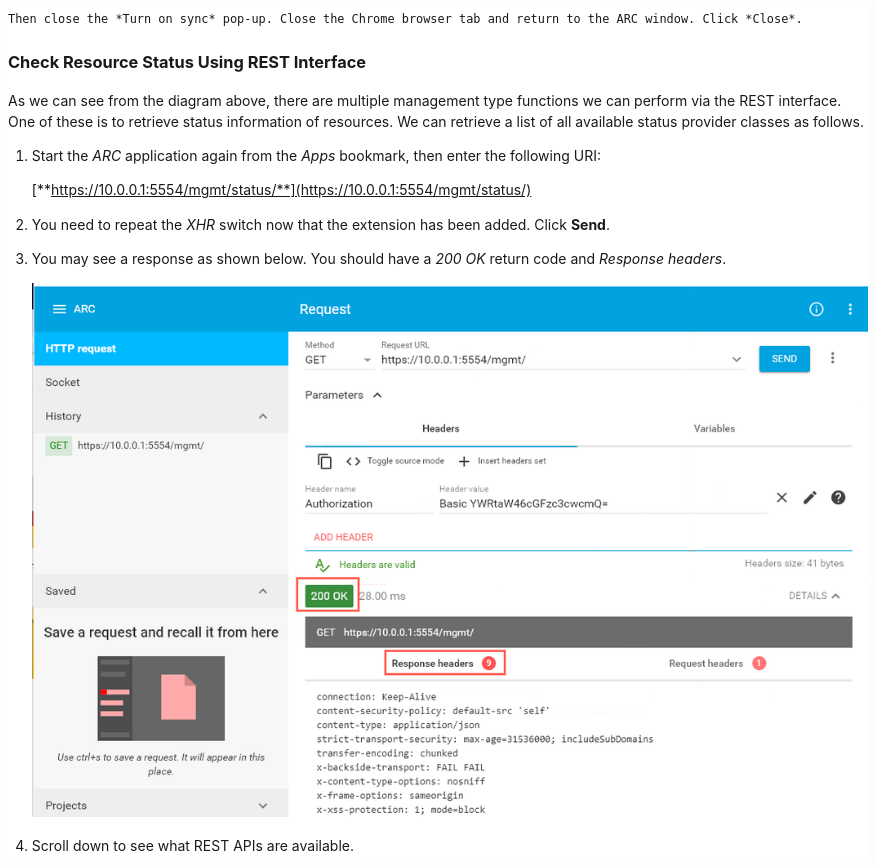 	Then close the *Turn on sync* pop-up. Close the Chrome browser tab and return to the ARC window. Click *Close*. 
	
	
### Check Resource Status Using REST Interface

As we can see from the diagram above, there are multiple management type
functions we can perform via the REST interface. One of these is to
retrieve status information of resources. We can retrieve a list of all
available status provider classes as follows.

1. Start the *ARC* application again from the *Apps* bookmark, then enter the following URI:

	[**https://10.0.0.1:5554/mgmt/status/**](https://10.0.0.1:5554/mgmt/status/)

2. You need to repeat the *XHR* switch now that the extension has been added. Click **Send**.

3. You may see a response as shown below. You should have a *200 OK* return code and *Response headers*.

	![](./images/image15a.png)

1. Scroll down to see what REST APIs are available. 
